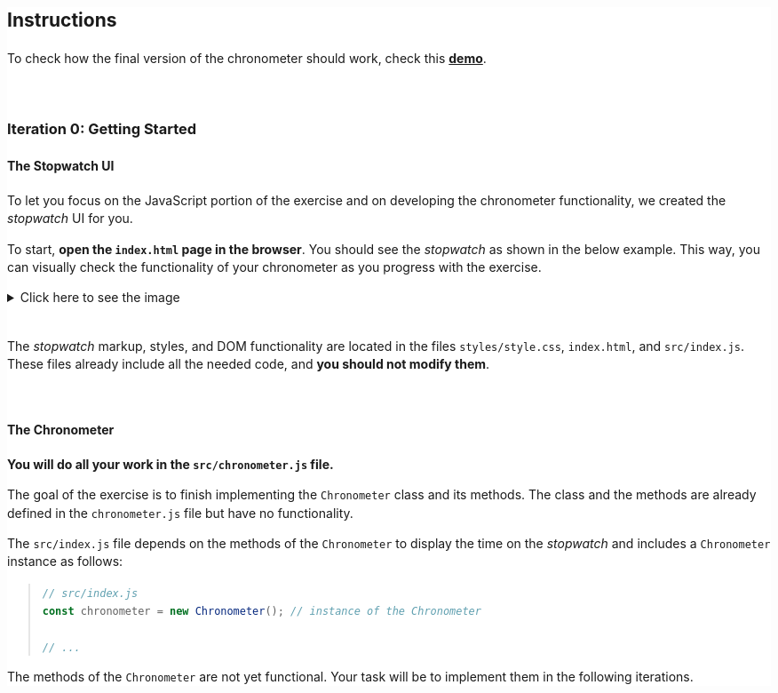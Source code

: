 



## Instructions

To check how the final version of the chronometer should work, check this **[demo](https://sandrabosk.github.io/demo-chrono/index.html)**.



<br>



### Iteration 0: Getting Started

#### The Stopwatch UI

To let you focus on the JavaScript portion of the exercise and on developing the chronometer functionality, we created the *stopwatch* UI for you.

To start, **open the `index.html` page in the browser**. You should see the *stopwatch* as shown in the below example.  This way, you can visually check the functionality of your chronometer as you progress with the exercise.

<details><summary> Click here to see the image</summary></details>

<br>

The *stopwatch* markup, styles, and DOM functionality are located in the files `styles/style.css`, `index.html`, and `src/index.js`. These files already include all the needed code, and **you should not modify them**.



<br>



#### The Chronometer

**You will do all your work in the `src/chronometer.js` file.**

The goal of the exercise is to finish implementing the `Chronometer` class and its methods. The class and the methods are already defined in the `chronometer.js` file but have no functionality.



The `src/index.js` file depends on the methods of the `Chronometer` to display the time on the *stopwatch* and includes a `Chronometer` instance as follows:

> ```js
> // src/index.js
> const chronometer = new Chronometer(); // instance of the Chronometer
> 
> // ...
> ```

The methods of the `Chronometer` are not yet functional. Your task will be to implement them in the following iterations.
